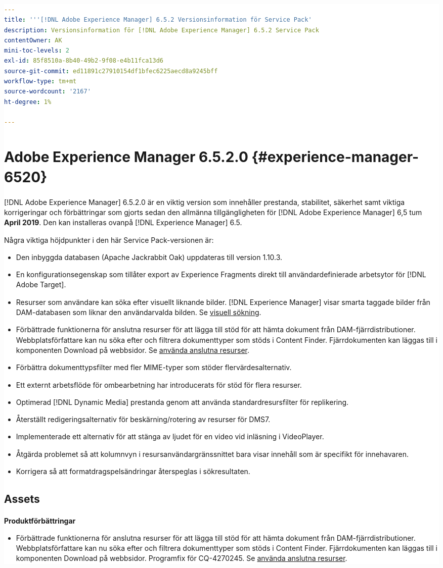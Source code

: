 ```yaml
---
title: '''[!DNL Adobe Experience Manager] 6.5.2 Versionsinformation för Service Pack'
description: Versionsinformation för [!DNL Adobe Experience Manager] 6.5.2 Service Pack
contentOwner: AK
mini-toc-levels: 2
exl-id: 85f8510a-8b40-49b2-9f08-e4b11fca13d6
source-git-commit: ed11891c27910154df1bfec6225aecd8a9245bff
workflow-type: tm+mt
source-wordcount: '2167'
ht-degree: 1%

---
```


# Adobe Experience Manager 6.5.2.0 {#experience-manager-6520}

[!DNL Adobe Experience Manager] 6.5.2.0 är en viktig version som innehåller prestanda, stabilitet, säkerhet samt viktiga korrigeringar och förbättringar som gjorts sedan den allmänna tillgängligheten för [!DNL Adobe Experience Manager] 6,5 tum **April 2019**. Den kan installeras ovanpå [!DNL Experience Manager] 6.5.

Några viktiga höjdpunkter i den här Service Pack-versionen är:

* Den inbyggda databasen (Apache Jackrabbit Oak) uppdateras till version 1.10.3.
* En konfigurationsegenskap som tillåter export av Experience Fragments direkt till användardefinierade arbetsytor för [!DNL Adobe Target].
* Resurser som användare kan söka efter visuellt liknande bilder. [!DNL Experience Manager] visar smarta taggade bilder från DAM-databasen som liknar den användarvalda bilden. Se [visuell sökning](/help/assets/search-assets.md#visualsearch).

* Förbättrade funktionerna för anslutna resurser för att lägga till stöd för att hämta dokument från DAM-fjärrdistributioner. Webbplatsförfattare kan nu söka efter och filtrera dokumenttyper som stöds i Content Finder. Fjärrdokumenten kan läggas till i komponenten Download på webbsidor. Se [använda anslutna resurser](/help/assets/use-assets-across-connected-assets-instances.md).

* Förbättra dokumenttypsfilter med fler MIME-typer som stöder flervärdesalternativ.
* Ett externt arbetsflöde för ombearbetning har introducerats för stöd för flera resurser.
* Optimerad [!DNL Dynamic Media] prestanda genom att använda standardresursfilter för replikering.
* Återställt redigeringsalternativ för beskärning/rotering av resurser för DMS7.
* Implementerade ett alternativ för att stänga av ljudet för en video vid inläsning i VideoPlayer.
* Åtgärda problemet så att kolumnvyn i resursanvändargränssnittet bara visar innehåll som är specifikt för innehavaren.
* Korrigera så att formatdragspelsändringar återspeglas i sökresultaten.

## Assets

**Produktförbättringar**

* Förbättrade funktionerna för anslutna resurser för att lägga till stöd för att hämta dokument från DAM-fjärrdistributioner. Webbplatsförfattare kan nu söka efter och filtrera dokumenttyper som stöds i Content Finder. Fjärrdokumenten kan läggas till i komponenten Download på webbsidor. Programfix för CQ-4270245. Se [använda anslutna resurser](/help/assets/use-assets-across-connected-assets-instances.md).
